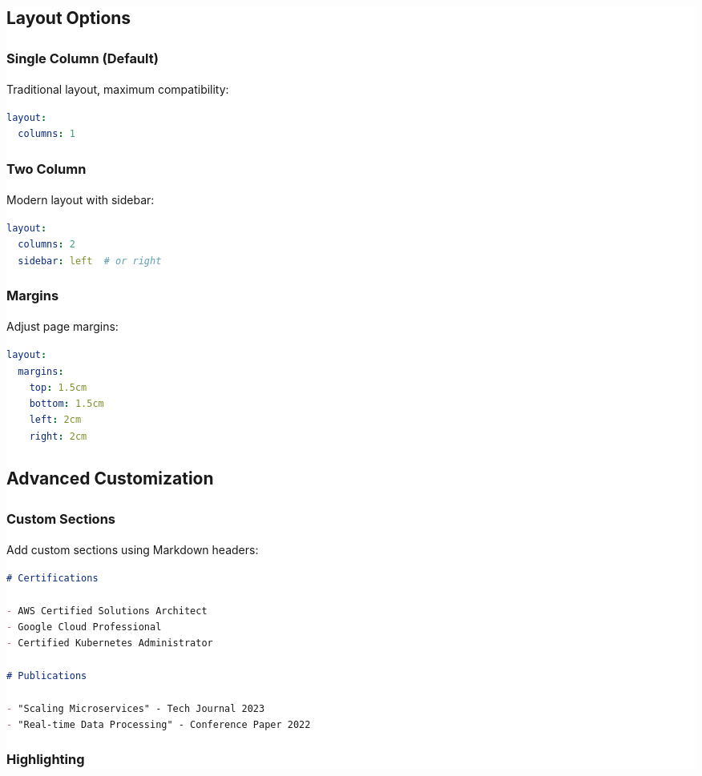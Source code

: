 ## Layout Options

### Single Column (Default)
Traditional layout, maximum compatibility:

```yaml
layout:
  columns: 1
```

### Two Column
Modern layout with sidebar:

```yaml
layout:
  columns: 2
  sidebar: left  # or right
```

### Margins
Adjust page margins:

```yaml
layout:
  margins:
    top: 1.5cm
    bottom: 1.5cm
    left: 2cm
    right: 2cm
```

## Advanced Customization

### Custom Sections

Add custom sections using Markdown headers:

```markdown
# Certifications

- AWS Certified Solutions Architect
- Google Cloud Professional
- Certified Kubernetes Administrator

# Publications

- "Scaling Microservices" - Tech Journal 2023
- "Real-time Data Processing" - Conference Paper 2022
```

### Highlighting
